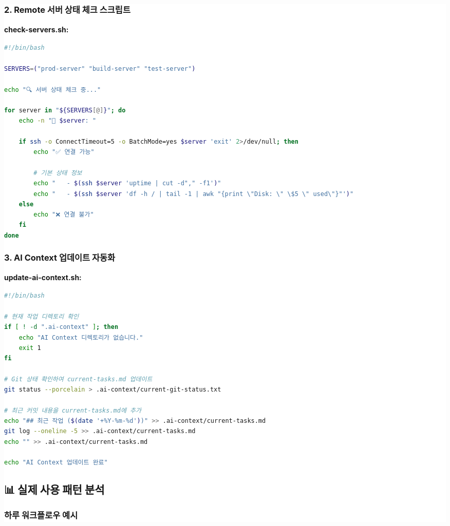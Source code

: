 ### 2. Remote 서버 상태 체크 스크립트

**check-servers.sh:**
```bash
#!/bin/bash

SERVERS=("prod-server" "build-server" "test-server")

echo "🔍 서버 상태 체크 중..."

for server in "${SERVERS[@]}"; do
    echo -n "📡 $server: "
    
    if ssh -o ConnectTimeout=5 -o BatchMode=yes $server 'exit' 2>/dev/null; then
        echo "✅ 연결 가능"
        
        # 기본 상태 정보
        echo "   - $(ssh $server 'uptime | cut -d"," -f1')"
        echo "   - $(ssh $server 'df -h / | tail -1 | awk "{print \"Disk: \" \$5 \" used\"}"')"
    else
        echo "❌ 연결 불가"
    fi
done
```

### 3. AI Context 업데이트 자동화

**update-ai-context.sh:**
```bash
#!/bin/bash

# 현재 작업 디렉토리 확인
if [ ! -d ".ai-context" ]; then
    echo "AI Context 디렉토리가 없습니다."
    exit 1
fi

# Git 상태 확인하여 current-tasks.md 업데이트
git status --porcelain > .ai-context/current-git-status.txt

# 최근 커밋 내용을 current-tasks.md에 추가
echo "## 최근 작업 ($(date '+%Y-%m-%d'))" >> .ai-context/current-tasks.md
git log --oneline -5 >> .ai-context/current-tasks.md
echo "" >> .ai-context/current-tasks.md

echo "AI Context 업데이트 완료"
```

## 📊 실제 사용 패턴 분석

### 하루 워크플로우 예시
